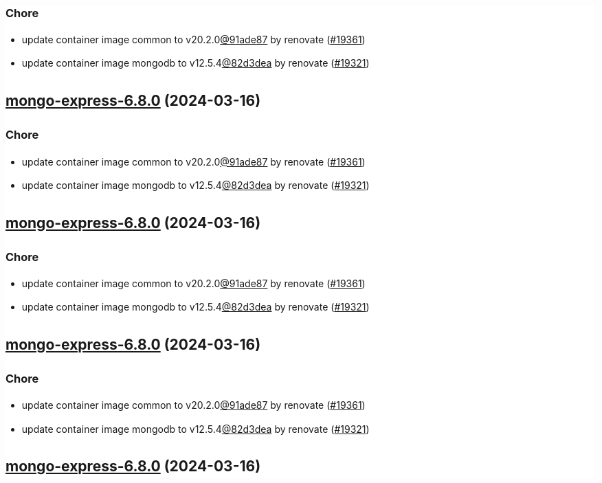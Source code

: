 ### Chore



- update container image common to v20.2.0[@91ade87](https://github.com/91ade87) by renovate ([#19361](https://github.com/truecharts/charts/issues/19361))

- update container image mongodb to v12.5.4[@82d3dea](https://github.com/82d3dea) by renovate ([#19321](https://github.com/truecharts/charts/issues/19321))


## [mongo-express-6.8.0](https://github.com/truecharts/charts/compare/mongo-express-6.7.0...mongo-express-6.8.0) (2024-03-16)

### Chore



- update container image common to v20.2.0[@91ade87](https://github.com/91ade87) by renovate ([#19361](https://github.com/truecharts/charts/issues/19361))

- update container image mongodb to v12.5.4[@82d3dea](https://github.com/82d3dea) by renovate ([#19321](https://github.com/truecharts/charts/issues/19321))


## [mongo-express-6.8.0](https://github.com/truecharts/charts/compare/mongo-express-6.7.0...mongo-express-6.8.0) (2024-03-16)

### Chore



- update container image common to v20.2.0[@91ade87](https://github.com/91ade87) by renovate ([#19361](https://github.com/truecharts/charts/issues/19361))

- update container image mongodb to v12.5.4[@82d3dea](https://github.com/82d3dea) by renovate ([#19321](https://github.com/truecharts/charts/issues/19321))


## [mongo-express-6.8.0](https://github.com/truecharts/charts/compare/mongo-express-6.7.0...mongo-express-6.8.0) (2024-03-16)

### Chore



- update container image common to v20.2.0[@91ade87](https://github.com/91ade87) by renovate ([#19361](https://github.com/truecharts/charts/issues/19361))

- update container image mongodb to v12.5.4[@82d3dea](https://github.com/82d3dea) by renovate ([#19321](https://github.com/truecharts/charts/issues/19321))


## [mongo-express-6.8.0](https://github.com/truecharts/charts/compare/mongo-express-6.7.0...mongo-express-6.8.0) (2024-03-16)
